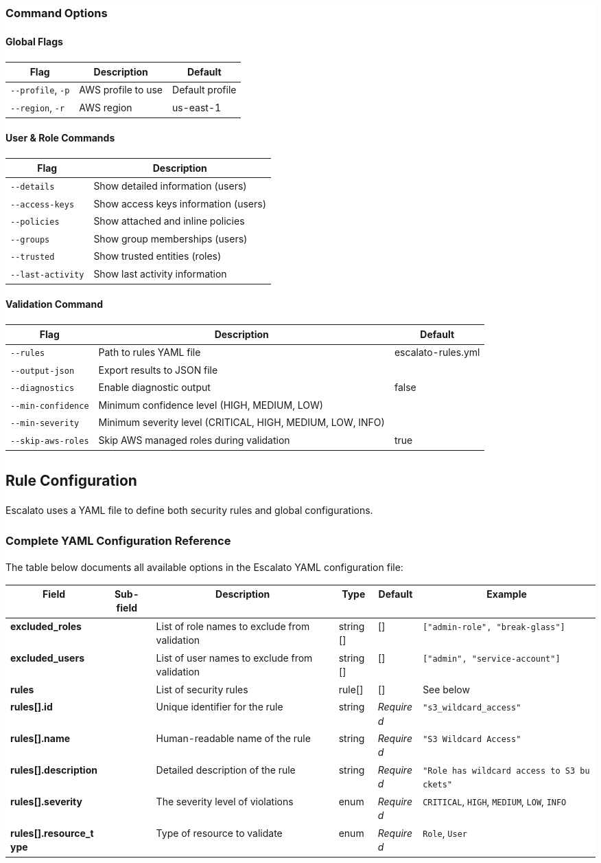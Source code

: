 ### Command Options

#### Global Flags

| Flag | Description | Default |
|------|-------------|---------|
| `--profile`, `-p` | AWS profile to use | Default profile |
| `--region`, `-r` | AWS region | us-east-1 |

#### User & Role Commands

| Flag | Description |
|------|-------------|
| `--details` | Show detailed information (users) |
| `--access-keys` | Show access keys information (users) |
| `--policies` | Show attached and inline policies |
| `--groups` | Show group memberships (users) |
| `--trusted` | Show trusted entities (roles) |
| `--last-activity` | Show last activity information |

#### Validation Command

| Flag | Description | Default |
|------|-------------|---------|
| `--rules` | Path to rules YAML file | escalato-rules.yml |
| `--output-json` | Export results to JSON file | |
| `--diagnostics` | Enable diagnostic output | false |
| `--min-confidence` | Minimum confidence level (HIGH, MEDIUM, LOW) | |
| `--min-severity` | Minimum severity level (CRITICAL, HIGH, MEDIUM, LOW, INFO) | |
| `--skip-aws-roles` | Skip AWS managed roles during validation | true |

## Rule Configuration

Escalato uses a YAML file to define both security rules and global configurations.

### Complete YAML Configuration Reference

The table below documents all available options in the Escalato YAML configuration file:

| Field | Sub-field | Description | Type | Default | Example |
|-------|-----------|-------------|------|---------|---------|
| **excluded_roles** | | List of role names to exclude from validation | string[] | [] | `["admin-role", "break-glass"]` |
| **excluded_users** | | List of user names to exclude from validation | string[] | [] | `["admin", "service-account"]` |
| **rules** | | List of security rules | rule[] | [] | See below |
| **rules[].id** | | Unique identifier for the rule | string | *Required* | `"s3_wildcard_access"` |
| **rules[].name** | | Human-readable name of the rule | string | *Required* | `"S3 Wildcard Access"` |
| **rules[].description** | | Detailed description of the rule | string | *Required* | `"Role has wildcard access to S3 buckets"` |
| **rules[].severity** | | The severity level of violations | enum | *Required* | `CRITICAL`, `HIGH`, `MEDIUM`, `LOW`, `INFO` |
| **rules[].resource_type** | | Type of resource to validate | enum | *Required* | `Role`, `User` |